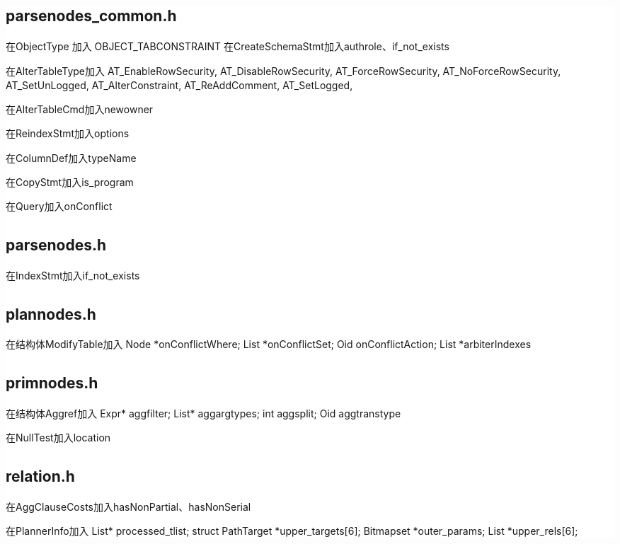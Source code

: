 ## parsenodes_common.h

在ObjectType 加入 OBJECT_TABCONSTRAINT
在CreateSchemaStmt加入authrole、if_not_exists

在AlterTableType加入
AT_EnableRowSecurity,
AT_DisableRowSecurity,
AT_ForceRowSecurity,
AT_NoForceRowSecurity,
AT_SetUnLogged,
AT_AlterConstraint,
AT_ReAddComment,
AT_SetLogged,

在AlterTableCmd加入newowner

在ReindexStmt加入options

在ColumnDef加入typeName

在CopyStmt加入is_program

在Query加入onConflict

## parsenodes.h

在IndexStmt加入if_not_exists

## plannodes.h

在结构体ModifyTable加入
Node *onConflictWhere; 
List *onConflictSet; 
Oid onConflictAction; 
List *arbiterIndexes

## primnodes.h

在结构体Aggref加入
Expr* aggfilter;
List* aggargtypes;
int aggsplit;
Oid aggtranstype

在NullTest加入location

## relation.h

在AggClauseCosts加入hasNonPartial、hasNonSerial

在PlannerInfo加入
List* processed_tlist;
struct PathTarget *upper_targets[6];
Bitmapset *outer_params;
List *upper_rels[6];
